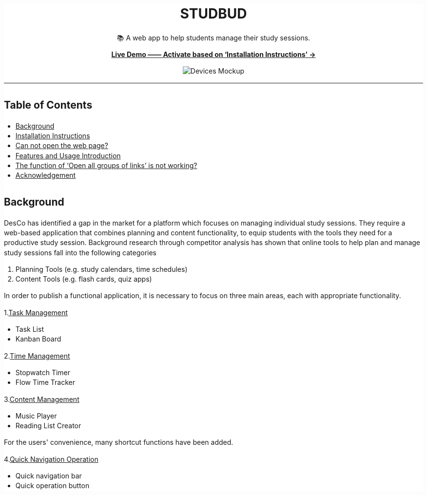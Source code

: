 <div align="center">

  # STUDBUD

  📚 A web app to help students manage their study sessions.

  [**Live Demo —— Activate based on ‘Installation Instructions’  →**](http://localhost:8888/)

  ![Devices Mockup](https://github.com/YIWAN1/STUDBUD-PNG/blob/main/image/TheDevicesMockup.png?raw=true)

</div>


****
## Table of Contents
* [Background](#background)
* [Installation Instructions](#installation-instructions---steps-guide-to-activate-studbud-web-page)
* [Can not open the web page?](#all-steps-are-correct-but-still-cant-open-it-%EF%B8%8F-%EF%B8%8F)
* [Features and Usage Introduction](#features-and-usage-introduction)
* [The function of ‘Open all groups of links’ is not working?](#still-can-not-open-all-reading-link-after-clicking-%EF%B8%8F-%EF%B8%8F-%EF%B8%8F)
* [Acknowledgement](#-acknowledgement-)


## Background 
DesCo has identified a gap in the market for a platform which focuses on managing individual study sessions. They require a web-based application that combines planning and content functionality, to equip students with the tools they need for a productive study session. Background research through competitor analysis has shown that online tools to help plan and manage study sessions fall into the following categories
1. Planning Tools (e.g. study calendars, time schedules) 
2. Content Tools (e.g. flash cards, quiz apps) 

In order to publish a functional application, it is necessary to focus on three main areas, each with appropriate functionality.

1.[Task Management](#task-management)
* Task List 
* Kanban Board

2.[Time Management](#time-management)
* Stopwatch Timer 
* Flow Time Tracker 

3.[Content Management](#content-management)
* Music Player 
* Reading List Creator 

For the users' convenience, many shortcut functions have been added.

4.[Quick Navigation Operation](#quick-navigation--operation)
* Quick navigation bar 
* Quick operation button 
